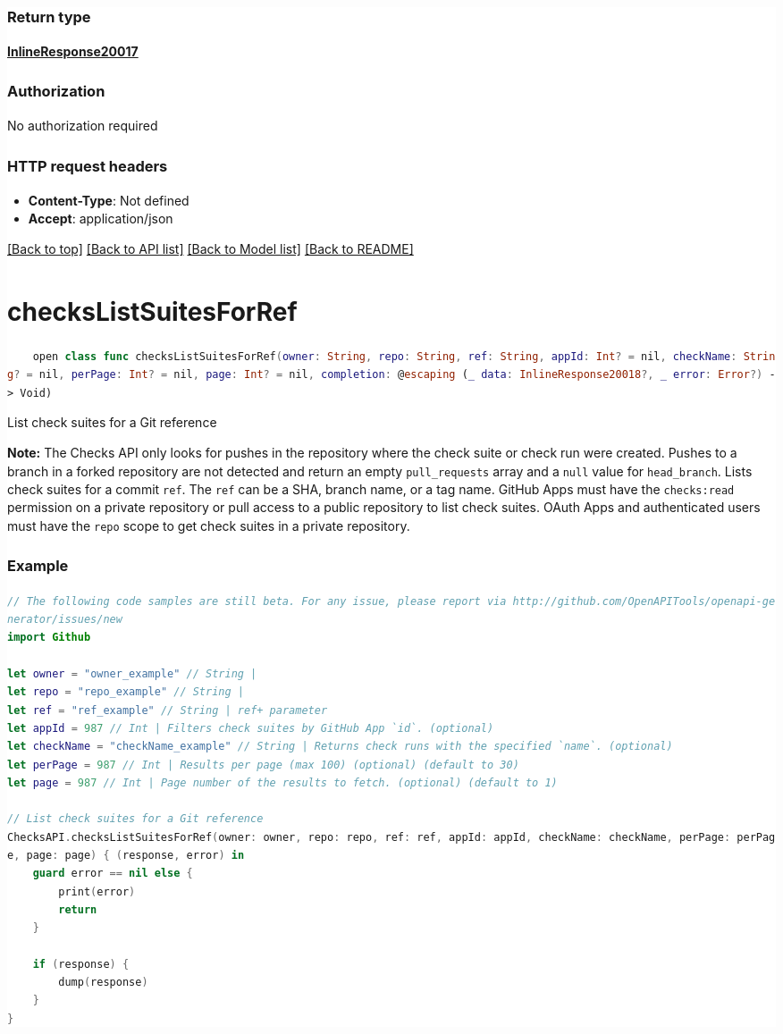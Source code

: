### Return type

[**InlineResponse20017**](InlineResponse20017.md)

### Authorization

No authorization required

### HTTP request headers

 - **Content-Type**: Not defined
 - **Accept**: application/json

[[Back to top]](#) [[Back to API list]](../README.md#documentation-for-api-endpoints) [[Back to Model list]](../README.md#documentation-for-models) [[Back to README]](../README.md)

# **checksListSuitesForRef**
```swift
    open class func checksListSuitesForRef(owner: String, repo: String, ref: String, appId: Int? = nil, checkName: String? = nil, perPage: Int? = nil, page: Int? = nil, completion: @escaping (_ data: InlineResponse20018?, _ error: Error?) -> Void)
```

List check suites for a Git reference

**Note:** The Checks API only looks for pushes in the repository where the check suite or check run were created. Pushes to a branch in a forked repository are not detected and return an empty `pull_requests` array and a `null` value for `head_branch`.  Lists check suites for a commit `ref`. The `ref` can be a SHA, branch name, or a tag name. GitHub Apps must have the `checks:read` permission on a private repository or pull access to a public repository to list check suites. OAuth Apps and authenticated users must have the `repo` scope to get check suites in a private repository.

### Example 
```swift
// The following code samples are still beta. For any issue, please report via http://github.com/OpenAPITools/openapi-generator/issues/new
import Github

let owner = "owner_example" // String | 
let repo = "repo_example" // String | 
let ref = "ref_example" // String | ref+ parameter
let appId = 987 // Int | Filters check suites by GitHub App `id`. (optional)
let checkName = "checkName_example" // String | Returns check runs with the specified `name`. (optional)
let perPage = 987 // Int | Results per page (max 100) (optional) (default to 30)
let page = 987 // Int | Page number of the results to fetch. (optional) (default to 1)

// List check suites for a Git reference
ChecksAPI.checksListSuitesForRef(owner: owner, repo: repo, ref: ref, appId: appId, checkName: checkName, perPage: perPage, page: page) { (response, error) in
    guard error == nil else {
        print(error)
        return
    }

    if (response) {
        dump(response)
    }
}
```
